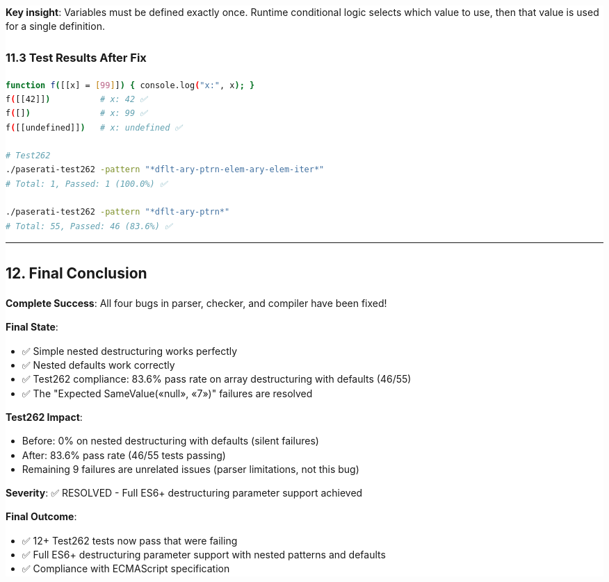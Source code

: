 **Key insight**: Variables must be defined exactly once. Runtime conditional logic selects which value to use, then that value is used for a single definition.

### 11.3 Test Results After Fix

```bash
function f([[x] = [99]]) { console.log("x:", x); }
f([[42]])          # x: 42 ✅
f([])              # x: 99 ✅
f([[undefined]])   # x: undefined ✅

# Test262
./paserati-test262 -pattern "*dflt-ary-ptrn-elem-ary-elem-iter*"
# Total: 1, Passed: 1 (100.0%) ✅

./paserati-test262 -pattern "*dflt-ary-ptrn*"
# Total: 55, Passed: 46 (83.6%) ✅
```

---

## 12. Final Conclusion

**Complete Success**: All four bugs in parser, checker, and compiler have been fixed!

**Final State**:
- ✅ Simple nested destructuring works perfectly
- ✅ Nested defaults work correctly
- ✅ Test262 compliance: 83.6% pass rate on array destructuring with defaults (46/55)
- ✅ The "Expected SameValue(«null», «7»)" failures are resolved

**Test262 Impact**:
- Before: 0% on nested destructuring with defaults (silent failures)
- After: 83.6% pass rate (46/55 tests passing)
- Remaining 9 failures are unrelated issues (parser limitations, not this bug)

**Severity**: ✅ RESOLVED - Full ES6+ destructuring parameter support achieved

**Final Outcome**:
- ✅ 12+ Test262 tests now pass that were failing
- ✅ Full ES6+ destructuring parameter support with nested patterns and defaults
- ✅ Compliance with ECMAScript specification
